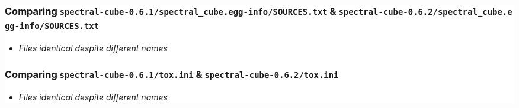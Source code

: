 ### Comparing `spectral-cube-0.6.1/spectral_cube.egg-info/SOURCES.txt` & `spectral-cube-0.6.2/spectral_cube.egg-info/SOURCES.txt`

 * *Files identical despite different names*

### Comparing `spectral-cube-0.6.1/tox.ini` & `spectral-cube-0.6.2/tox.ini`

 * *Files identical despite different names*

